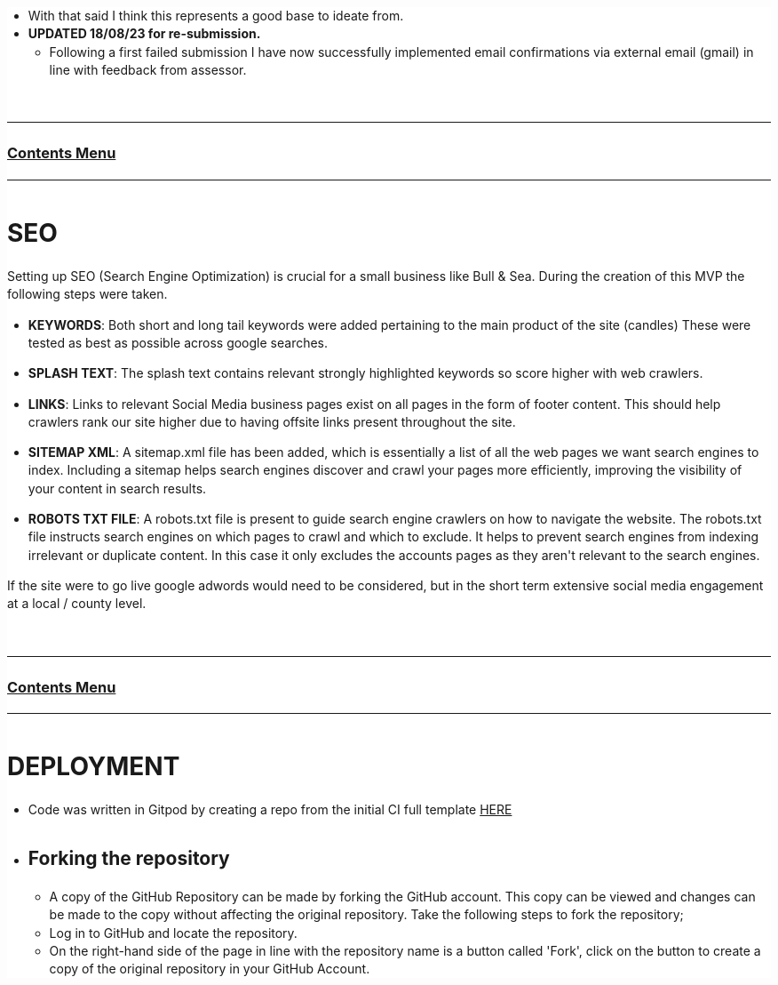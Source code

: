   * With that said I think this represents a good base to ideate from.
  * **UPDATED 18/08/23 for re-submission.**
    * Following a first failed submission I have now successfully implemented email confirmations via external email (gmail) in line with feedback from assessor.

<br />

<hr>

### [Contents Menu](<#table-of-contents>)

<hr>

# **SEO**

Setting up SEO (Search Engine Optimization) is crucial for a small business like Bull & Sea. During the creation of this MVP the following steps were taken. 

- **KEYWORDS**: Both short and long tail keywords were added pertaining to the main product of the site (candles) These were tested as best as possible across google 
searches. 

- **SPLASH TEXT**: The splash text contains relevant strongly highlighted keywords so score higher with web crawlers.

- **LINKS**: Links to relevant Social Media business pages exist on all pages in the form of footer content. This should help crawlers rank our site higher due to having offsite links present throughout the site.

- **SITEMAP XML**: A sitemap.xml file has been added, which is essentially a list of all the web pages we want search engines to index. Including a sitemap helps search engines discover and crawl your pages more efficiently, improving the visibility of your content in search results.

- **ROBOTS TXT FILE**: A robots.txt file is present to guide search engine crawlers on how to navigate the website. The robots.txt file instructs search engines on which pages to crawl and which to exclude. It helps to prevent search engines from indexing irrelevant or duplicate content. In this case it only excludes the accounts pages as they aren't relevant to the search engines.

If the site were to go live google adwords would need to be considered, but in the short term extensive social media engagement at a local / county level.

<br />

<hr>

### [Contents Menu](<#table-of-contents>)

<hr>

# **DEPLOYMENT**

* Code was written in Gitpod by creating a repo from the initial CI full template [HERE](https://github.com/Code-Institute-Org/gitpod-full-template)
* ## Forking the repository
  * A copy of the GitHub Repository can be made by forking the GitHub account. This copy can be viewed and changes can be made to the copy without affecting the original repository. Take the following steps to fork the repository;
  * Log in to GitHub and locate the repository.
  * On the right-hand side of the page in line with the repository name is a button called 'Fork', click on the button to create a copy of the original repository in your GitHub Account.

